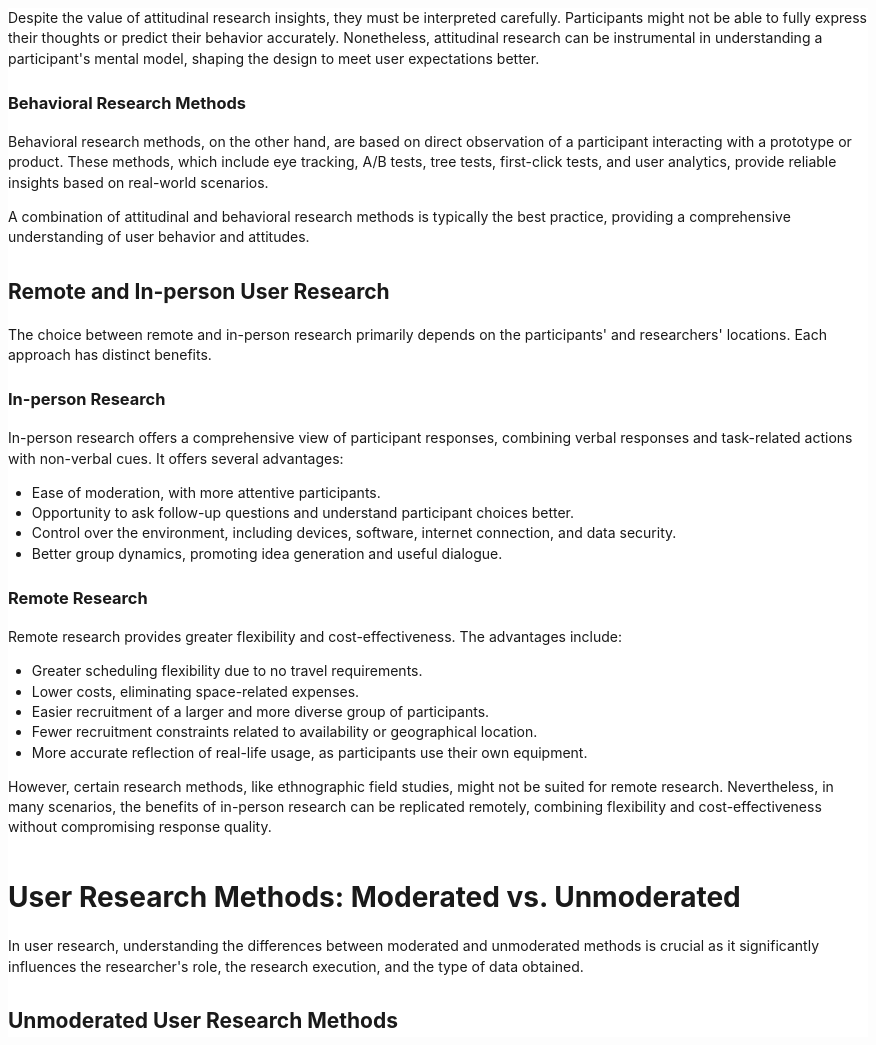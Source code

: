 Despite the value of attitudinal research insights, they must be interpreted carefully. Participants might not be able to fully express their thoughts or predict their behavior accurately. Nonetheless, attitudinal research can be instrumental in understanding a participant's mental model, shaping the design to meet user expectations better.

### **Behavioral Research Methods**

Behavioral research methods, on the other hand, are based on direct observation of a participant interacting with a prototype or product. These methods, which include eye tracking, A/B tests, tree tests, first-click tests, and user analytics, provide reliable insights based on real-world scenarios.

A combination of attitudinal and behavioral research methods is typically the best practice, providing a comprehensive understanding of user behavior and attitudes.

## **Remote and In-person User Research**

The choice between remote and in-person research primarily depends on the participants' and researchers' locations. Each approach has distinct benefits.

### **In-person Research**

In-person research offers a comprehensive view of participant responses, combining verbal responses and task-related actions with non-verbal cues. It offers several advantages:

- Ease of moderation, with more attentive participants.
- Opportunity to ask follow-up questions and understand participant choices better.
- Control over the environment, including devices, software, internet connection, and data security.
- Better group dynamics, promoting idea generation and useful dialogue.

### **Remote Research**

Remote research provides greater flexibility and cost-effectiveness. The advantages include:

- Greater scheduling flexibility due to no travel requirements.
- Lower costs, eliminating space-related expenses.
- Easier recruitment of a larger and more diverse group of participants.
- Fewer recruitment constraints related to availability or geographical location.
- More accurate reflection of real-life usage, as participants use their own equipment.

However, certain research methods, like ethnographic field studies, might not be suited for remote research. Nevertheless, in many scenarios, the benefits of in-person research can be replicated remotely, combining flexibility and cost-effectiveness without compromising response quality.

# **User Research Methods: Moderated vs. Unmoderated**

In user research, understanding the differences between moderated and unmoderated methods is crucial as it significantly influences the researcher's role, the research execution, and the type of data obtained.

## **Unmoderated User Research Methods**

